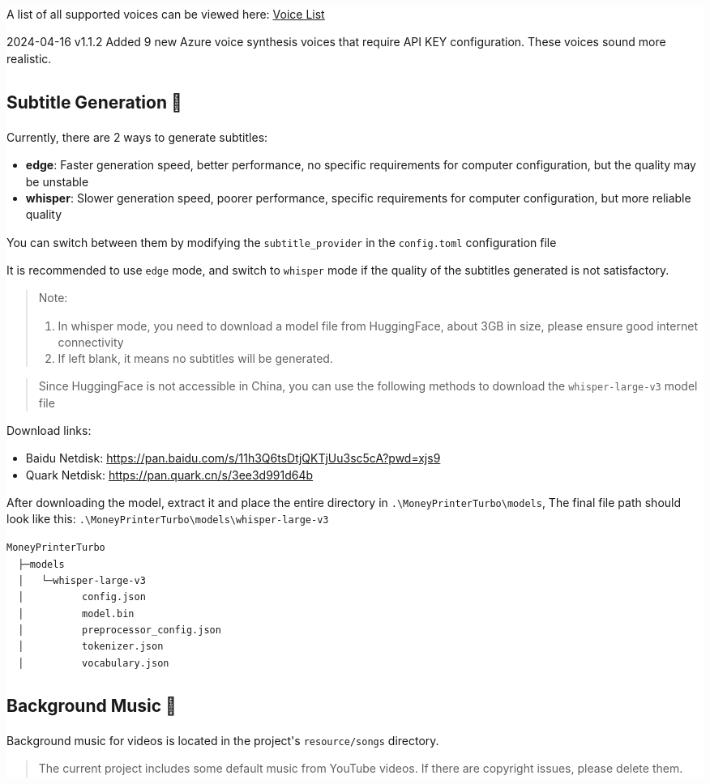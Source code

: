 A list of all supported voices can be viewed here: [Voice List](./docs/voice-list.txt)

2024-04-16 v1.1.2 Added 9 new Azure voice synthesis voices that require API KEY configuration. These voices sound more realistic.

## Subtitle Generation 📜

Currently, there are 2 ways to generate subtitles:

- **edge**: Faster generation speed, better performance, no specific requirements for computer configuration, but the
  quality may be unstable
- **whisper**: Slower generation speed, poorer performance, specific requirements for computer configuration, but more
  reliable quality

You can switch between them by modifying the `subtitle_provider` in the `config.toml` configuration file

It is recommended to use `edge` mode, and switch to `whisper` mode if the quality of the subtitles generated is not
satisfactory.

> Note:
>
> 1. In whisper mode, you need to download a model file from HuggingFace, about 3GB in size, please ensure good internet connectivity
> 2. If left blank, it means no subtitles will be generated.

> Since HuggingFace is not accessible in China, you can use the following methods to download the `whisper-large-v3` model file

Download links:

- Baidu Netdisk: https://pan.baidu.com/s/11h3Q6tsDtjQKTjUu3sc5cA?pwd=xjs9
- Quark Netdisk: https://pan.quark.cn/s/3ee3d991d64b

After downloading the model, extract it and place the entire directory in `.\MoneyPrinterTurbo\models`,
The final file path should look like this: `.\MoneyPrinterTurbo\models\whisper-large-v3`

```
MoneyPrinterTurbo
  ├─models
  │   └─whisper-large-v3
  │          config.json
  │          model.bin
  │          preprocessor_config.json
  │          tokenizer.json
  │          vocabulary.json
```

## Background Music 🎵

Background music for videos is located in the project's `resource/songs` directory.
> The current project includes some default music from YouTube videos. If there are copyright issues, please delete
> them.
